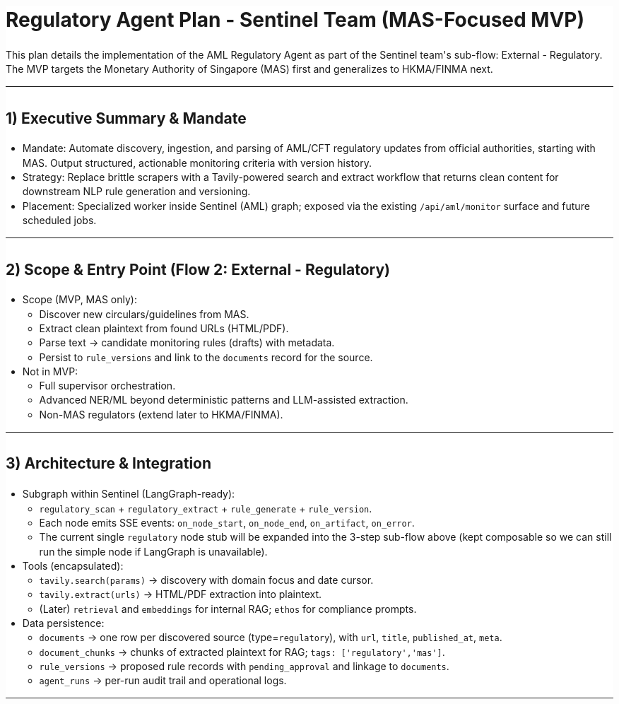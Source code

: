 # Regulatory Agent Plan - Sentinel Team (MAS-Focused MVP)

This plan details the implementation of the AML Regulatory Agent as part of the Sentinel team's sub-flow: External - Regulatory. The MVP targets the Monetary Authority of Singapore (MAS) first and generalizes to HKMA/FINMA next.

---

## 1) Executive Summary & Mandate

- Mandate: Automate discovery, ingestion, and parsing of AML/CFT regulatory updates from official authorities, starting with MAS. Output structured, actionable monitoring criteria with version history.
- Strategy: Replace brittle scrapers with a Tavily-powered search and extract workflow that returns clean content for downstream NLP rule generation and versioning.
- Placement: Specialized worker inside Sentinel (AML) graph; exposed via the existing `/api/aml/monitor` surface and future scheduled jobs.

---

## 2) Scope & Entry Point (Flow 2: External - Regulatory)

- Scope (MVP, MAS only):
  - Discover new circulars/guidelines from MAS.
  - Extract clean plaintext from found URLs (HTML/PDF).
  - Parse text -> candidate monitoring rules (drafts) with metadata.
  - Persist to `rule_versions` and link to the `documents` record for the source.
- Not in MVP:
  - Full supervisor orchestration.
  - Advanced NER/ML beyond deterministic patterns and LLM-assisted extraction.
  - Non-MAS regulators (extend later to HKMA/FINMA).

---

## 3) Architecture & Integration

- Subgraph within Sentinel (LangGraph-ready):
  - `regulatory_scan` + `regulatory_extract` + `rule_generate` + `rule_version`.
  - Each node emits SSE events: `on_node_start`, `on_node_end`, `on_artifact`, `on_error`.
  - The current single `regulatory` node stub will be expanded into the 3-step sub-flow above (kept composable so we can still run the simple node if LangGraph is unavailable).
- Tools (encapsulated):
  - `tavily.search(params)` -> discovery with domain focus and date cursor.
  - `tavily.extract(urls)` -> HTML/PDF extraction into plaintext.
  - (Later) `retrieval` and `embeddings` for internal RAG; `ethos` for compliance prompts.
- Data persistence:
  - `documents` -> one row per discovered source (type=`regulatory`), with `url`, `title`, `published_at`, `meta`.
  - `document_chunks` -> chunks of extracted plaintext for RAG; `tags: ['regulatory','mas']`.
  - `rule_versions` -> proposed rule records with `pending_approval` and linkage to `documents`.
  - `agent_runs` -> per-run audit trail and operational logs.

---